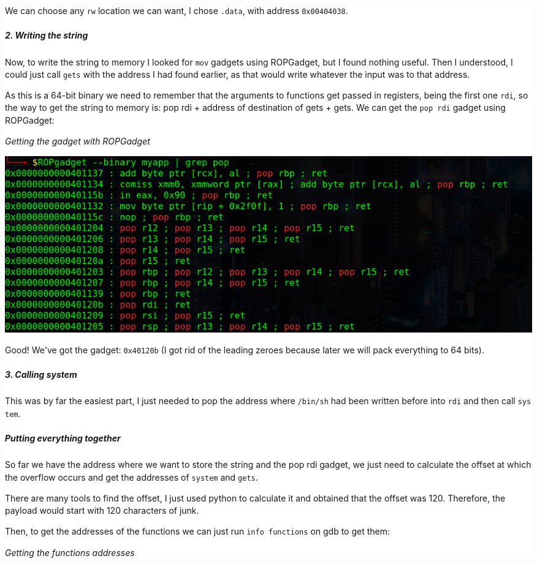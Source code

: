 We can choose any `rw` location we can want, I chose `.data`, with address `0x00404038`.

##### 2. Writing the string

Now, to write the string to memory I looked for `mov` gadgets using ROPGadget, but I found nothing useful. Then I understood, I could just call `gets` with the address I had found earlier, as that would write whatever the input was to that address.

As this is a 64-bit binary we need to remember that the arguments to functions get passed in registers, being the first one `rdi`, so the way to get the string to memory is: pop rdi + address of destination of gets + gets. We can get the `pop rdi` gadget using ROPGadget:

*Getting the gadget with ROPGadget*

![Img](/assets/posts_details/Safe/images/rop.png)

Good! We've got the gadget: `0x40120b` (I got rid of the leading zeroes because later we will pack everything to 64 bits).

##### 3. Calling system

This was by far the easiest part, I just needed to pop the address where `/bin/sh` had been written before into `rdi` and then call `system`.

##### Putting everything together

So far we have the address where we want to store the string and the pop rdi gadget, we just need to calculate the offset at which the overflow occurs and get the addresses of `system` and `gets`.

There are many tools to find the offset, I just used python to calculate it and obtained that the offset was 120. Therefore, the payload would start with 120 characters of junk.

Then, to get the addresses of the functions we can just run `info functions` on gdb to get them:

*Getting the functions addresses*
